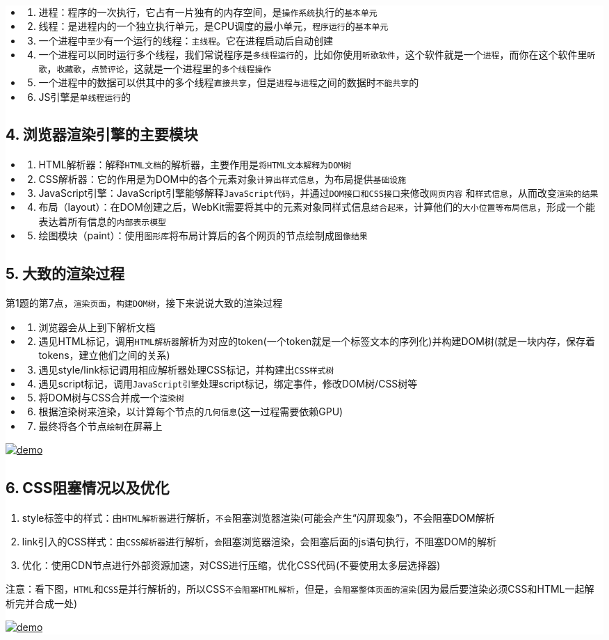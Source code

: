 * 1. 进程：程序的一次执行，它占有一片独有的内存空间，是`操作系统`执行的`基本单元`

* 2. 线程：是进程内的一个独立执行单元，是CPU调度的最小单元，`程序运行`的`基本单元`

* 3. 一个进程中`至少`有一个运行的线程：`主线程`。它在进程启动后自动创建

* 4. 一个进程可以同时运行多个线程，我们常说程序是`多线程运行`的，比如你使用`听歌软件`，这个软件就是一个`进程`，而你在这个软件里`听歌`，`收藏歌`，`点赞评论`，这就是一个进程里的`多个线程操作`

* 5. 一个进程中的数据可以供其中的多个线程`直接共享`，但是`进程与进程`之间的数据时`不能共享`的

* 6. JS引擎是`单线程运行`的

## 4. 浏览器渲染引擎的主要模块

* 1. HTML解析器：解释`HTML文档`的解析器，主要作用是`将HTML文本解释为DOM树`

* 2. CSS解析器：它的作用是为DOM中的各个元素对象`计算出样式信息`，为布局提供`基础设施`

* 3. JavaScript引擎：JavaScript引擎能够解释`JavaScript代码`，并通过`DOM接口和CSS接口`来修改`网页内容`  和`样式信息`，从而改变`渲染的结果`

* 4. 布局（layout）：在DOM创建之后，WebKit需要将其中的元素对象同样式信息`结合起来`，计算他们的`大小位置等布局信息`，形成一个能表达着所有信息的`内部表示模型`

* 5. 绘图模块（paint）：使用`图形库`将布局计算后的各个网页的节点绘制成`图像结果`

## 5. 大致的渲染过程

第1题的第7点，`渲染页面`，`构建DOM树`，接下来说说大致的渲染过程

* 1. 浏览器会从上到下解析文档

* 2. 遇见HTML标记，调用`HTML解析器`解析为对应的token(一个token就是一个标签文本的序列化)并构建DOM树(就是一块内存，保存着tokens，建立他们之间的关系)

* 3. 遇见style/link标记调用相应解析器处理CSS标记，并构建出`CSS样式树`

* 4. 遇见script标记，调用`JavaScript引擎`处理script标记，绑定事件，修改DOM树/CSS树等

* 5. 将DOM树与CSS合并成一个`渲染树`

* 6. 根据渲染树来渲染，以计算每个节点的`几何信息`(这一过程需要依赖GPU)

* 7. 最终将各个节点`绘制`在屏幕上

<a data-fancybox title="demo" href="/notes/assets/browser/0f72241cf7af4da3923254405ac086c4_tplv-k3u1fbpfcp-watermark.image">![demo](/notes/assets/browser/0f72241cf7af4da3923254405ac086c4_tplv-k3u1fbpfcp-watermark.image)</a>

## 6. CSS阻塞情况以及优化

1. style标签中的样式：由`HTML解析器`进行解析，`不会`阻塞浏览器渲染(可能会产生“闪屏现象”)，不会阻塞DOM解析

2. link引入的CSS样式：由`CSS解析器`进行解析，`会`阻塞浏览器渲染，会阻塞后面的js语句执行，不阻塞DOM的解析

3. 优化：使用CDN节点进行外部资源加速，对CSS进行压缩，优化CSS代码(不要使用太多层选择器)

注意：看下图，`HTML`和`CSS`是并行解析的，所以CSS`不会阻塞HTML解析`，但是，`会阻塞整体页面的渲染`(因为最后要渲染必须CSS和HTML一起解析完并合成一处)

<a data-fancybox title="demo" href="/notes/assets/browser/0f72241cf7af4da3923254405ac086c4_tplv-k3u1fbpfcp-watermark.image">![demo](/notes/assets/browser/0f72241cf7af4da3923254405ac086c4_tplv-k3u1fbpfcp-watermark.image)</a>
